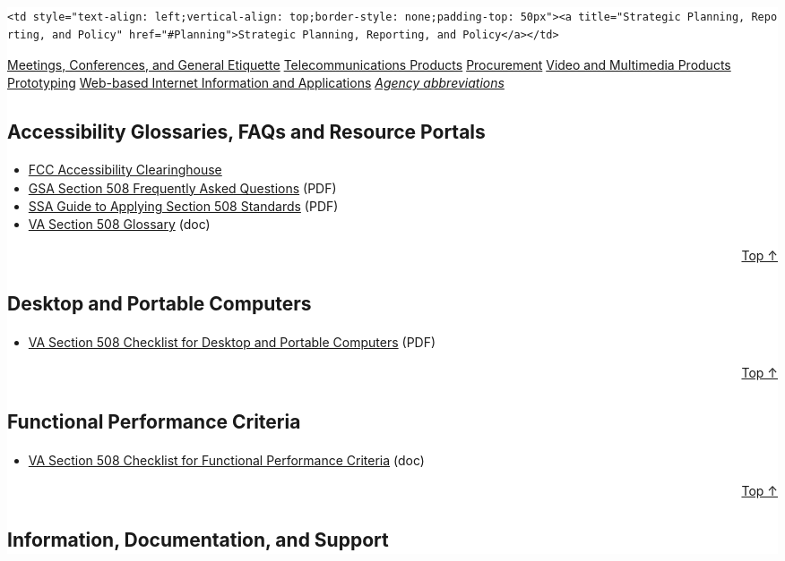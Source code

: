     <td style="text-align: left;vertical-align: top;border-style: none;padding-top: 50px"><a title="Strategic Planning, Reporting, and Policy" href="#Planning">Strategic Planning, Reporting, and Policy</a></td>
  </tr>
  <tr>
    <td style="text-align: left;vertical-align: top;border-style: none;padding-top: 50px"><a title="Meetings, Conferences, and General Etiquette" href="#Etiquette">Meetings, Conferences, and General Etiquette</a></td>
    <td style="text-align: left;vertical-align: top;border-style: none;padding-top: 50px"><a title="Telecommunications Products" href="#Telecommunications">Telecommunications Products</a></td>
  </tr>
  <tr>
    <td style="text-align: left;vertical-align: top;border-style: none;padding-top: 50px" width="50%"><a title="Procurement" href="#Procurement">Procurement</a></td>
    <td style="text-align: left;vertical-align: top;border-style: none;padding-top: 50px"><a title="Video and Multimedia Products" href="#Multimedia">Video and Multimedia Products</a></td>
  </tr>
  <tr>
    <td style="text-align: left;vertical-align: top;border-style: none;padding-top: 50px"><a title="Prototyping" href="#Prototyping">Prototyping</a></td>
    <td style="text-align: left;vertical-align: top;border-style: none;padding-top: 50px"><a title="Web-based Internet Information and Applications" href="#Web">Web-based Internet Information and Applications</a></td>
  </tr>
  <tr>
    <td style="text-align: left;vertical-align: top;border-style: none;padding-top: 50px" colspan="2"><a title="Agency abbreviations" href="#abbreviations"><em>Agency abbreviations</em></a></td>
  </tr>
</table>

<h2 id="Resources">Accessibility Glossaries, FAQs and Resource Portals</h2>

  * [FCC Accessibility Clearinghouse](http://ach.fcc.gov/)
  * [GSA Section 508 Frequently Asked Questions](http://www.section508.gov/sites/default/files/documents/Section%20508%20Frequently%20Asked%20Questions_0.pdf) (PDF)
  * [SSA Guide to Applying Section 508 Standards](http://www.ssa.gov/accessibility/files/SSA_Guide_to_Applying_Section_508_Standards.pdf) (PDF)
  * [VA Section 508 Glossary](http://www.section508.va.gov/support/terms/glossary.doc) (doc)

<p style="text-align: right"><a title="Back to top" href="#toc">Top ↑</a></p>

<h2 id="Computers">Desktop and Portable Computers</h2>

  * [VA Section 508 Checklist for Desktop and Portable Computers](http://www.section508.va.gov/docs/checklist_1194_26.pdf) (PDF)

<p style="text-align: right"><a title="Back to top" href="#toc">Top ↑</a></p>

<h2 id="Criteria">Functional Performance Criteria</h2>

  * [VA Section 508 Checklist for Functional Performance Criteria](http://www.section508.va.gov/docs/1194_31_VASection508_functional_checklist.doc) (doc)

<p style="text-align: right"><a title="Back to top" href="#toc">Top ↑</a></p>

<h2 id="Support">Information, Documentation, and Support</h2>
